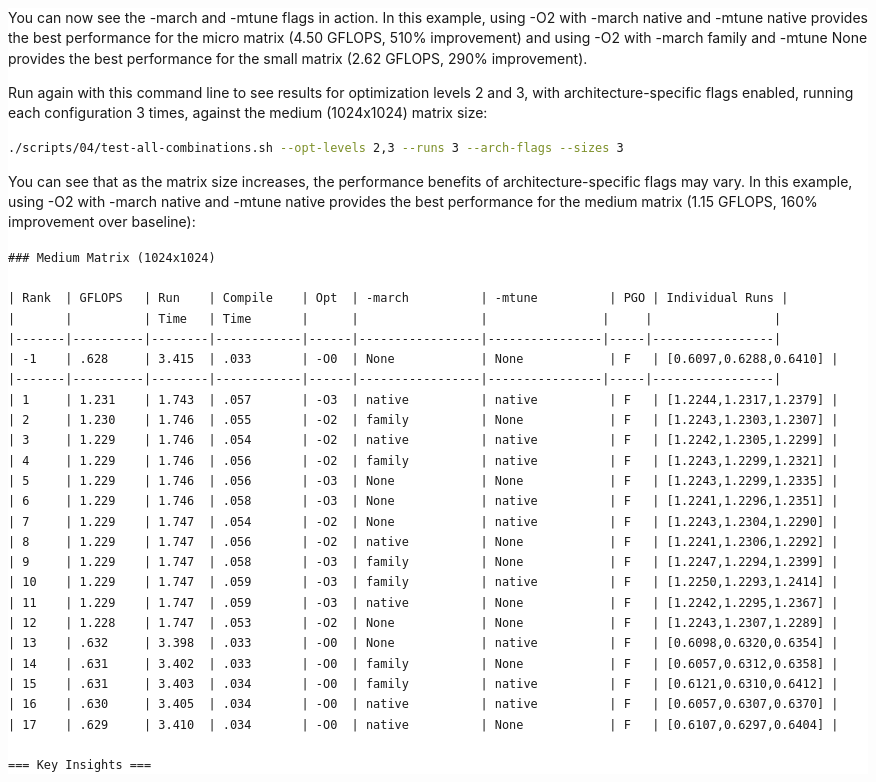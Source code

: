 You can now see the -march and -mtune flags in action.  In this example, using -O2 with -march native and -mtune native provides the best performance for the micro matrix (4.50 GFLOPS, 510% improvement) and using -O2 with -march family and -mtune None provides the best performance for the small matrix (2.62 GFLOPS, 290% improvement).

Run again with this command line to see results for optimization levels 2 and 3, with architecture-specific flags enabled, running each configuration 3 times, against the medium (1024x1024) matrix size:

```bash
./scripts/04/test-all-combinations.sh --opt-levels 2,3 --runs 3 --arch-flags --sizes 3
```

You can see that as the matrix size increases, the performance benefits of architecture-specific flags may vary.  In this example, using -O2 with -march native and -mtune native provides the best performance for the medium matrix (1.15 GFLOPS, 160% improvement over baseline):

```output
### Medium Matrix (1024x1024)

| Rank  | GFLOPS   | Run    | Compile    | Opt  | -march          | -mtune          | PGO | Individual Runs |
|       |          | Time   | Time       |      |                 |                |     |                 |
|-------|----------|--------|------------|------|-----------------|----------------|-----|-----------------|
| -1    | .628     | 3.415  | .033       | -O0  | None            | None            | F   | [0.6097,0.6288,0.6410] |
|-------|----------|--------|------------|------|-----------------|----------------|-----|-----------------|
| 1     | 1.231    | 1.743  | .057       | -O3  | native          | native          | F   | [1.2244,1.2317,1.2379] |
| 2     | 1.230    | 1.746  | .055       | -O2  | family          | None            | F   | [1.2243,1.2303,1.2307] |
| 3     | 1.229    | 1.746  | .054       | -O2  | native          | native          | F   | [1.2242,1.2305,1.2299] |
| 4     | 1.229    | 1.746  | .056       | -O2  | family          | native          | F   | [1.2243,1.2299,1.2321] |
| 5     | 1.229    | 1.746  | .056       | -O3  | None            | None            | F   | [1.2243,1.2299,1.2335] |
| 6     | 1.229    | 1.746  | .058       | -O3  | None            | native          | F   | [1.2241,1.2296,1.2351] |
| 7     | 1.229    | 1.747  | .054       | -O2  | None            | native          | F   | [1.2243,1.2304,1.2290] |
| 8     | 1.229    | 1.747  | .056       | -O2  | native          | None            | F   | [1.2241,1.2306,1.2292] |
| 9     | 1.229    | 1.747  | .058       | -O3  | family          | None            | F   | [1.2247,1.2294,1.2399] |
| 10    | 1.229    | 1.747  | .059       | -O3  | family          | native          | F   | [1.2250,1.2293,1.2414] |
| 11    | 1.229    | 1.747  | .059       | -O3  | native          | None            | F   | [1.2242,1.2295,1.2367] |
| 12    | 1.228    | 1.747  | .053       | -O2  | None            | None            | F   | [1.2243,1.2307,1.2289] |
| 13    | .632     | 3.398  | .033       | -O0  | None            | native          | F   | [0.6098,0.6320,0.6354] |
| 14    | .631     | 3.402  | .033       | -O0  | family          | None            | F   | [0.6057,0.6312,0.6358] |
| 15    | .631     | 3.403  | .034       | -O0  | family          | native          | F   | [0.6121,0.6310,0.6412] |
| 16    | .630     | 3.405  | .034       | -O0  | native          | native          | F   | [0.6057,0.6307,0.6370] |
| 17    | .629     | 3.410  | .034       | -O0  | native          | None            | F   | [0.6107,0.6297,0.6404] |

=== Key Insights ===
```